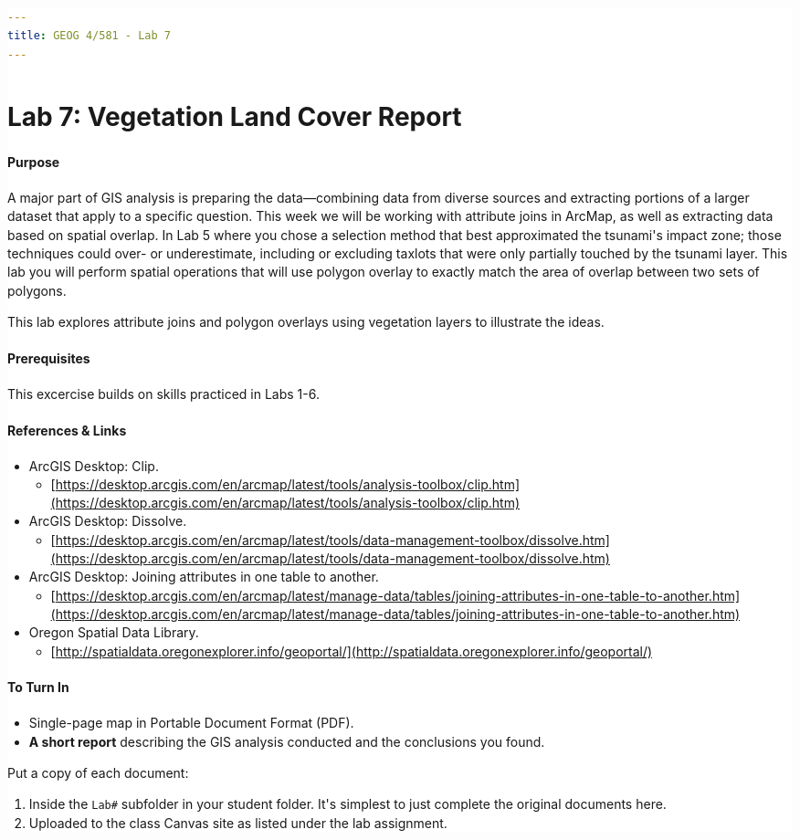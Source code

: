 ```yaml
---
title: GEOG 4/581 - Lab 7
---
```


# Lab 7: Vegetation Land Cover Report


#### Purpose

A major part of GIS analysis is preparing the data—combining data from diverse sources and extracting portions of a larger dataset that apply to a specific question. This week we will be working with attribute joins in ArcMap, as well as extracting data based on spatial overlap. In Lab 5 where you chose a selection method that best approximated the tsunami's impact zone; those techniques could over- or underestimate, including or excluding taxlots that were only partially touched by the tsunami layer. This lab you will perform spatial operations that will use polygon overlay to exactly match the area of overlap between two sets of polygons.

This lab explores attribute joins and polygon overlays using vegetation layers to illustrate the ideas.


#### Prerequisites

This excercise builds on skills practiced in Labs 1-6.


#### References & Links

* ArcGIS Desktop: Clip.
  * [https://desktop.arcgis.com/en/arcmap/latest/tools/analysis-toolbox/clip.htm](https://desktop.arcgis.com/en/arcmap/latest/tools/analysis-toolbox/clip.htm)
* ArcGIS Desktop: Dissolve.
  * [https://desktop.arcgis.com/en/arcmap/latest/tools/data-management-toolbox/dissolve.htm](https://desktop.arcgis.com/en/arcmap/latest/tools/data-management-toolbox/dissolve.htm)
* ArcGIS Desktop: Joining attributes in one table to another.
  * [https://desktop.arcgis.com/en/arcmap/latest/manage-data/tables/joining-attributes-in-one-table-to-another.htm](https://desktop.arcgis.com/en/arcmap/latest/manage-data/tables/joining-attributes-in-one-table-to-another.htm)
* Oregon Spatial Data Library.
  * [http://spatialdata.oregonexplorer.info/geoportal/](http://spatialdata.oregonexplorer.info/geoportal/)


#### To Turn In

* Single-page map in Portable Document Format (PDF).
* **A short report** describing the GIS analysis conducted and the conclusions you found.

Put a copy of each document:

1. Inside the `Lab#` subfolder in your student folder. It's simplest to just complete the original documents here.
2. Uploaded to the class Canvas site as listed under the lab assignment.
